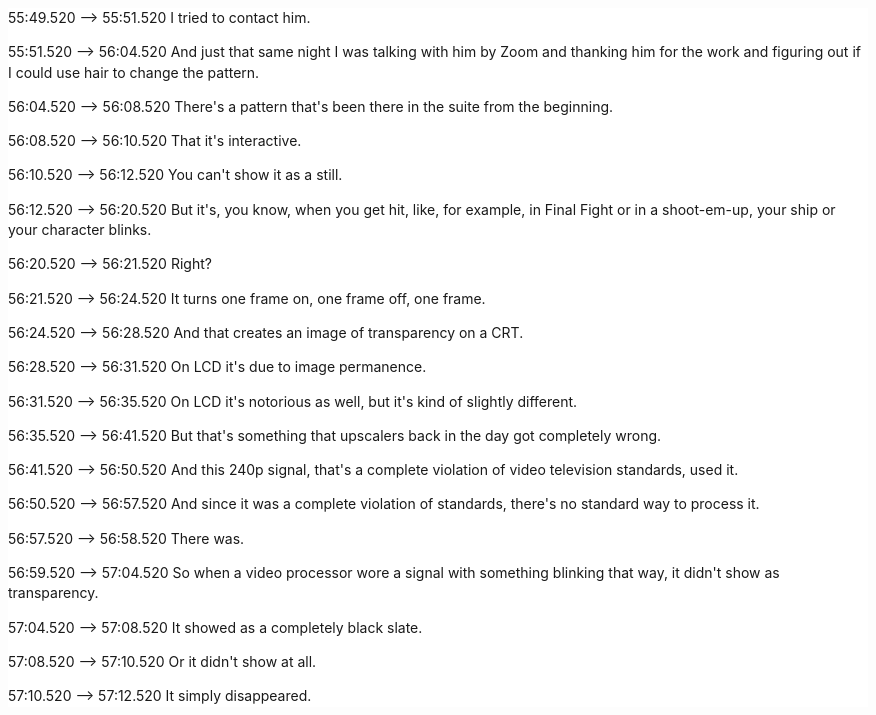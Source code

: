 55:49.520 --> 55:51.520
I tried to contact him.

55:51.520 --> 56:04.520
And just that same night I was talking with him by Zoom and thanking him for the work and figuring out if I could use hair to change the pattern.

56:04.520 --> 56:08.520
There's a pattern that's been there in the suite from the beginning.

56:08.520 --> 56:10.520
That it's interactive.

56:10.520 --> 56:12.520
You can't show it as a still.

56:12.520 --> 56:20.520
But it's, you know, when you get hit, like, for example, in Final Fight or in a shoot-em-up, your ship or your character blinks.

56:20.520 --> 56:21.520
Right?

56:21.520 --> 56:24.520
It turns one frame on, one frame off, one frame.

56:24.520 --> 56:28.520
And that creates an image of transparency on a CRT.

56:28.520 --> 56:31.520
On LCD it's due to image permanence.

56:31.520 --> 56:35.520
On LCD it's notorious as well, but it's kind of slightly different.

56:35.520 --> 56:41.520
But that's something that upscalers back in the day got completely wrong.

56:41.520 --> 56:50.520
And this 240p signal, that's a complete violation of video television standards, used it.

56:50.520 --> 56:57.520
And since it was a complete violation of standards, there's no standard way to process it.

56:57.520 --> 56:58.520
There was.

56:59.520 --> 57:04.520
So when a video processor wore a signal with something blinking that way, it didn't show as transparency.

57:04.520 --> 57:08.520
It showed as a completely black slate.

57:08.520 --> 57:10.520
Or it didn't show at all.

57:10.520 --> 57:12.520
It simply disappeared.

